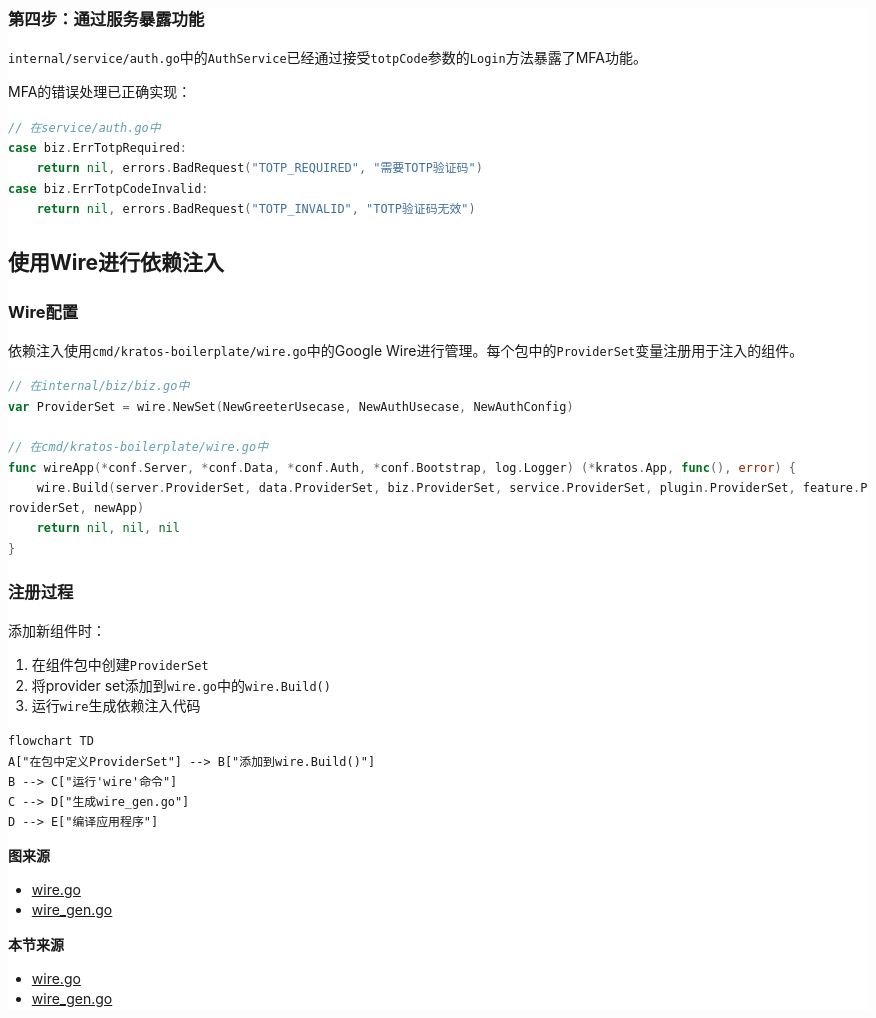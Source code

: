### 第四步：通过服务暴露功能
`internal/service/auth.go`中的`AuthService`已经通过接受`totpCode`参数的`Login`方法暴露了MFA功能。

MFA的错误处理已正确实现：

```go
// 在service/auth.go中
case biz.ErrTotpRequired:
    return nil, errors.BadRequest("TOTP_REQUIRED", "需要TOTP验证码")
case biz.ErrTotpCodeInvalid:
    return nil, errors.BadRequest("TOTP_INVALID", "TOTP验证码无效")
```

## 使用Wire进行依赖注入

### Wire配置
依赖注入使用`cmd/kratos-boilerplate/wire.go`中的Google Wire进行管理。每个包中的`ProviderSet`变量注册用于注入的组件。

```go
// 在internal/biz/biz.go中
var ProviderSet = wire.NewSet(NewGreeterUsecase, NewAuthUsecase, NewAuthConfig)

// 在cmd/kratos-boilerplate/wire.go中
func wireApp(*conf.Server, *conf.Data, *conf.Auth, *conf.Bootstrap, log.Logger) (*kratos.App, func(), error) {
    wire.Build(server.ProviderSet, data.ProviderSet, biz.ProviderSet, service.ProviderSet, plugin.ProviderSet, feature.ProviderSet, newApp)
    return nil, nil, nil
}
```

### 注册过程
添加新组件时：

1. 在组件包中创建`ProviderSet`
2. 将provider set添加到`wire.go`中的`wire.Build()`
3. 运行`wire`生成依赖注入代码

```mermaid
flowchart TD
A["在包中定义ProviderSet"] --> B["添加到wire.Build()"]
B --> C["运行'wire'命令"]
C --> D["生成wire_gen.go"]
D --> E["编译应用程序"]
```

**图来源**
- [wire.go](file://cmd/kratos-boilerplate/wire.go#L1-L27)
- [wire_gen.go](file://cmd/kratos-boilerplate/wire_gen.go#L1-L54)

**本节来源**  
- [wire.go](file://cmd/kratos-boilerplate/wire.go#L1-L27)
- [wire_gen.go](file://cmd/kratos-boilerplate/wire_gen.go#L1-L54)
